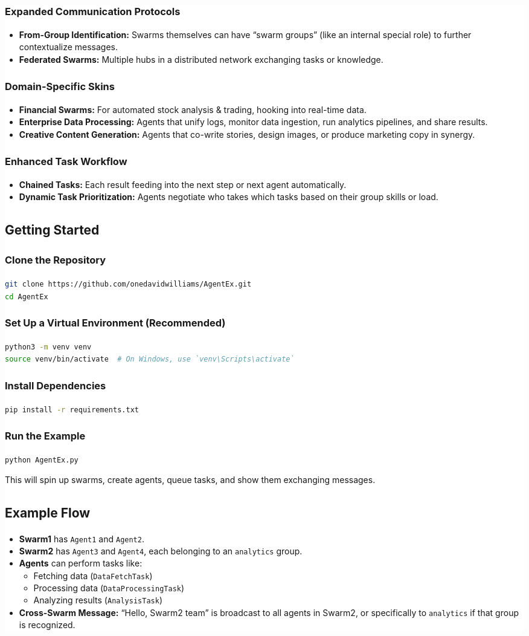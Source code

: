 ### Expanded Communication Protocols

- **From-Group Identification:** Swarms themselves can have “swarm groups” (like an internal special role) to further contextualize messages.
- **Federated Swarms:** Multiple hubs in a distributed network exchanging tasks or knowledge.

### Domain-Specific Skins

- **Financial Swarms:** For automated stock analysis & trading, hooking into real-time data.
- **Enterprise Data Processing:** Agents that unify logs, monitor data ingestion, run analytics pipelines, and share results.
- **Creative Content Generation:** Agents that co-write stories, design images, or produce marketing copy in synergy.

### Enhanced Task Workflow

- **Chained Tasks:** Each result feeding into the next step or next agent automatically.
- **Dynamic Task Prioritization:** Agents negotiate who takes which tasks based on their group skills or load.

## Getting Started

### Clone the Repository

```bash
git clone https://github.com/onedavidwilliams/AgentEx.git
cd AgentEx
```
### Set Up a Virtual Environment (Recommended)
```bash
python3 -m venv venv
source venv/bin/activate  # On Windows, use `venv\Scripts\activate`
```
### Install Dependencies
```bash
pip install -r requirements.txt
```
### Run the Example
```bash
python AgentEx.py
```
This will spin up swarms, create agents, queue tasks, and show them exchanging messages.

## Example Flow

- **Swarm1** has `Agent1` and `Agent2`.
- **Swarm2** has `Agent3` and `Agent4`, each belonging to an `analytics` group.
- **Agents** can perform tasks like:
  - Fetching data (`DataFetchTask`)
  - Processing data (`DataProcessingTask`)
  - Analyzing results (`AnalysisTask`)
- **Cross-Swarm Message:** “Hello, Swarm2 team” is broadcast to all agents in Swarm2, or specifically to `analytics` if that group is recognized.
